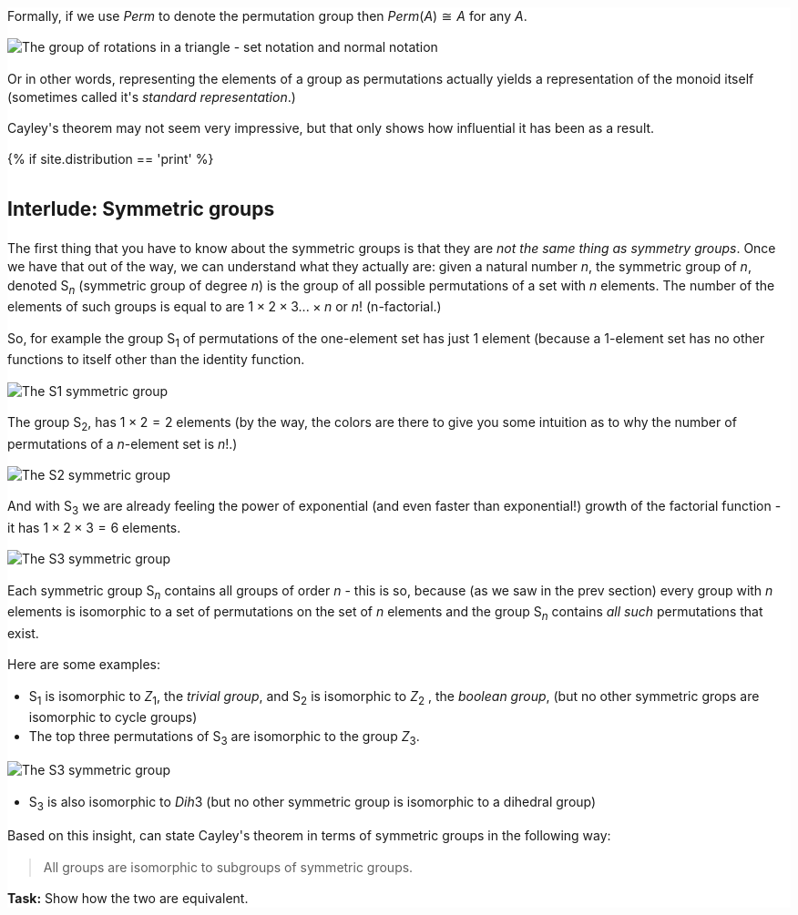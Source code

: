 Formally, if we use $Perm$ to denote the permutation group then $Perm(A) \cong A$ for any $A$.

![The group of rotations in a triangle - set notation and normal notation](symmetry_rotation_comparison.svg)

Or in other words, representing the elements of a group as permutations actually yields a representation of the monoid itself (sometimes called it's *standard representation*.) 

Cayley's theorem may not seem very impressive, but that only shows how influential it has been as a result.

{% if site.distribution == 'print' %}

Interlude: Symmetric groups
---

The first thing that you have to know about the symmetric groups is that they are *not the same thing as symmetry groups*. Once we have that out of the way, we can understand what they actually are: given a natural number $n$, the symmetric group of $n$, denoted $\mathrm{S}_n$ (symmetric group of degree $n$) is the group of all possible permutations of a set with $n$ elements. The number of the elements of such groups is equal to are $1\times 2\times 3...\times n$ or $n!$ (n-factorial.) 

So, for example the group $\mathrm{S}_1$ of permutations of the one-element set has just 1 element (because a 1-element set has no other functions to itself other than the identity function.

![The S1 symmetric group](s1.svg)

The group $\mathrm{S}_2$, has $1 \times 2 = 2$ elements (by the way, the colors are there to give you some intuition as to why the number of permutations of a $n$-element set is $n!$.)

![The S2 symmetric group](s2.svg)

And with $\mathrm{S}_3$ we are already feeling the power of exponential (and even faster than exponential!) growth of the factorial function - it has $1\times 2\times 3=6$ elements.

![The S3 symmetric group](s3.svg)

Each symmetric group $\mathrm{S}_n$ contains all groups of order $n$ - this is so, because (as we saw in the prev section) every group with $n$ elements is isomorphic to a set of permutations on the set of $n$ elements and the group $\mathrm{S}_n$ contains *all such* permutations that exist. 

Here are some examples: 
- $\mathrm{S}_1$ is isomorphic to $Z_1$, the *trivial group*, and $\mathrm{S}_2$ is isomorphic to $Z_2$ , the *boolean group*, (but no other symmetric grops are isomorphic to cycle groups)
- The top three permutations of $\mathrm{S}_3$ are isomorphic to the group $Z_3$. 

![The S3 symmetric group](s3_z3.svg)

- $\mathrm{S}_3$ is also isomorphic to $Dih3$ (but no other symmetric group is isomorphic to a dihedral group)

Based on this insight, can state Cayley's theorem in terms of symmetric groups in the following way: 

> All groups are isomorphic to subgroups of symmetric groups.

**Task:** Show how the two are equivalent.

